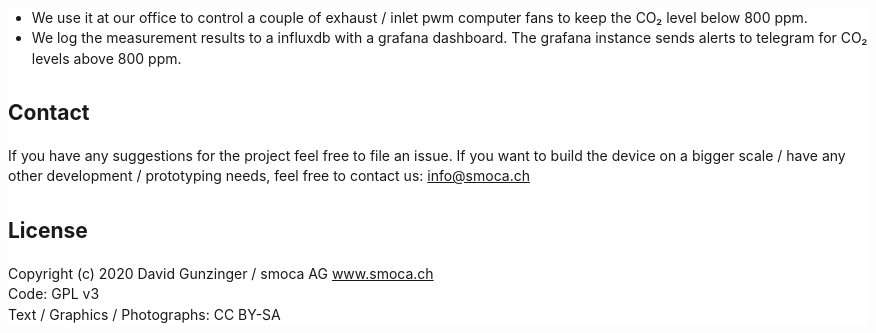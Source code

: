 - We use it at our office to control a couple of exhaust / inlet pwm computer fans to keep the CO₂ level below 800 ppm.
- We log the measurement results to a influxdb with a grafana dashboard. The grafana instance sends alerts to telegram for CO₂ levels above 800 ppm.

## Contact

If you have any suggestions for the project feel free to file an issue. If you want to build the device on a bigger scale / have any other development / prototyping needs, feel free to contact us: info@smoca.ch

## License

Copyright (c) 2020 David Gunzinger / smoca AG www.smoca.ch \
Code: GPL v3 \
Text / Graphics / Photographs: CC BY-SA
